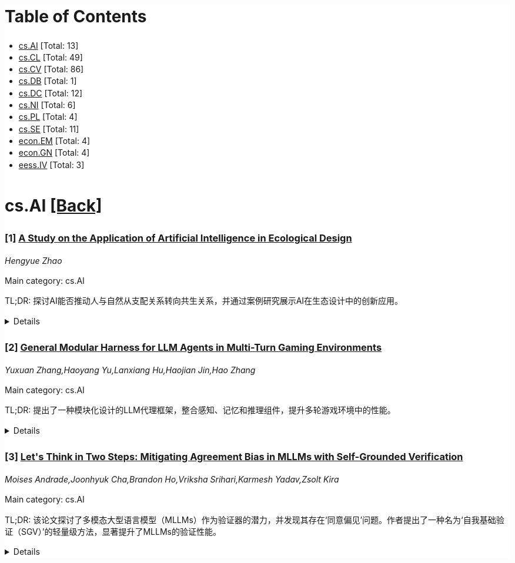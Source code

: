 <div id=toc></div>

# Table of Contents

- [cs.AI](#cs.AI) [Total: 13]
- [cs.CL](#cs.CL) [Total: 49]
- [cs.CV](#cs.CV) [Total: 86]
- [cs.DB](#cs.DB) [Total: 1]
- [cs.DC](#cs.DC) [Total: 12]
- [cs.NI](#cs.NI) [Total: 6]
- [cs.PL](#cs.PL) [Total: 4]
- [cs.SE](#cs.SE) [Total: 11]
- [econ.EM](#econ.EM) [Total: 4]
- [econ.GN](#econ.GN) [Total: 4]
- [eess.IV](#eess.IV) [Total: 3]


<div id='cs.AI'></div>

# cs.AI [[Back]](#toc)

### [1] [A Study on the Application of Artificial Intelligence in Ecological Design](https://arxiv.org/abs/2507.11595)
*Hengyue Zhao*

Main category: cs.AI

TL;DR: 探讨AI能否推动人与自然从支配关系转向共生关系，并通过案例研究展示AI在生态设计中的创新应用。


<details><summary>Details</summary></details>


### [2] [General Modular Harness for LLM Agents in Multi-Turn Gaming Environments](https://arxiv.org/abs/2507.11633)
*Yuxuan Zhang,Haoyang Yu,Lanxiang Hu,Haojian Jin,Hao Zhang*

Main category: cs.AI

TL;DR: 提出了一种模块化设计的LLM代理框架，整合感知、记忆和推理组件，提升多轮游戏环境中的性能。


<details><summary>Details</summary></details>


### [3] [Let's Think in Two Steps: Mitigating Agreement Bias in MLLMs with Self-Grounded Verification](https://arxiv.org/abs/2507.11662)
*Moises Andrade,Joonhyuk Cha,Brandon Ho,Vriksha Srihari,Karmesh Yadav,Zsolt Kira*

Main category: cs.AI

TL;DR: 该论文探讨了多模态大型语言模型（MLLMs）作为验证器的潜力，并发现其存在‘同意偏见’问题。作者提出了一种名为‘自我基础验证（SGV）’的轻量级方法，显著提升了MLLMs的验证性能。


<details><summary>Details</summary></details>
